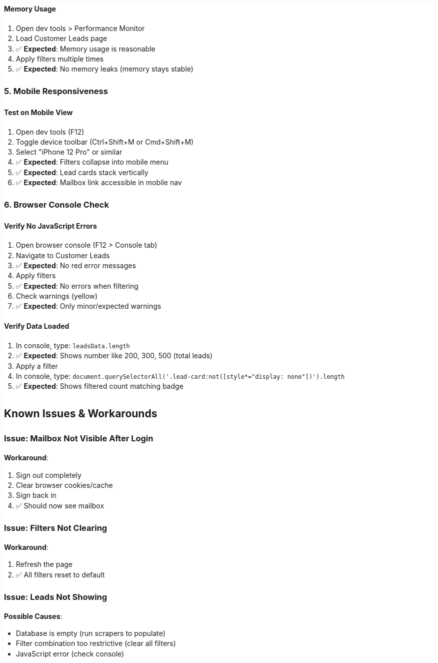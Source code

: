 #### Memory Usage
1. Open dev tools > Performance Monitor
2. Load Customer Leads page
3. ✅ **Expected**: Memory usage is reasonable
4. Apply filters multiple times
5. ✅ **Expected**: No memory leaks (memory stays stable)

### 5. Mobile Responsiveness

#### Test on Mobile View
1. Open dev tools (F12)
2. Toggle device toolbar (Ctrl+Shift+M or Cmd+Shift+M)
3. Select "iPhone 12 Pro" or similar
4. ✅ **Expected**: Filters collapse into mobile menu
5. ✅ **Expected**: Lead cards stack vertically
6. ✅ **Expected**: Mailbox link accessible in mobile nav

### 6. Browser Console Check

#### Verify No JavaScript Errors
1. Open browser console (F12 > Console tab)
2. Navigate to Customer Leads
3. ✅ **Expected**: No red error messages
4. Apply filters
5. ✅ **Expected**: No errors when filtering
6. Check warnings (yellow)
7. ✅ **Expected**: Only minor/expected warnings

#### Verify Data Loaded
1. In console, type: `leadsData.length`
2. ✅ **Expected**: Shows number like 200, 300, 500 (total leads)
3. Apply a filter
4. In console, type: `document.querySelectorAll('.lead-card:not([style*="display: none"])').length`
5. ✅ **Expected**: Shows filtered count matching badge

## Known Issues & Workarounds

### Issue: Mailbox Not Visible After Login
**Workaround**: 
1. Sign out completely
2. Clear browser cookies/cache
3. Sign back in
4. ✅ Should now see mailbox

### Issue: Filters Not Clearing
**Workaround**:
1. Refresh the page
2. ✅ All filters reset to default

### Issue: Leads Not Showing
**Possible Causes**:
- Database is empty (run scrapers to populate)
- Filter combination too restrictive (clear all filters)
- JavaScript error (check console)
